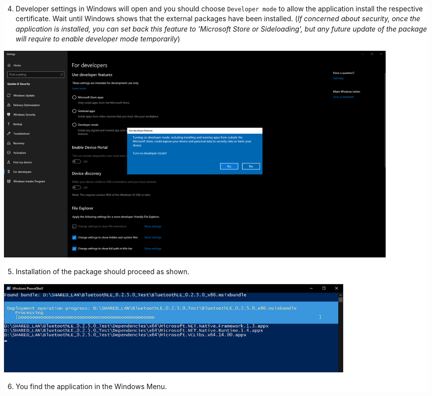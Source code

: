 4. Developer settings in Windows will open and you should choose `Developer mode` to allow the application install the respective certificate. Wait until Windows shows that the external packages have been installed. (*If concerned about security, once the application is installed, you can set back this feature to 'Microsoft Store or Sideloading', but any future update of the package will require to enable developer mode temporarily*)

<img src="./docsimgs/install_win10_3.png" width="90%">

5. Installation of the package should proceed as shown.

<img src="./docsimgs/install_win10_4.png" width="80%">

6. You find the application in the Windows Menu.
